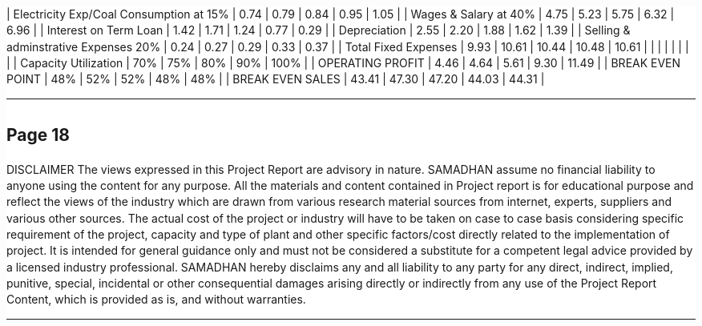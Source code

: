 | Electricity Exp/Coal Consumption at 15% | 0.74 | 0.79 | 0.84 | 0.95 | 1.05 |
| Wages & Salary at 40% | 4.75 | 5.23 | 5.75 | 6.32 | 6.96 |
| Interest on Term Loan | 1.42 | 1.71 | 1.24 | 0.77 | 0.29 |
| Depreciation | 2.55 | 2.20 | 1.88 | 1.62 | 1.39 |
| Selling & adminstrative Expenses 20% | 0.24 | 0.27 | 0.29 | 0.33 | 0.37 |
| Total Fixed Expenses | 9.93 | 10.61 | 10.44 | 10.48 | 10.61 |
|  |  |  |  |  |  |
| Capacity Utilization | 70% | 75% | 80% | 90% | 100% |
| OPERATING PROFIT | 4.46 | 4.64 | 5.61 | 9.30 | 11.49 |
| BREAK EVEN POINT | 48% | 52% | 52% | 48% | 48% |
| BREAK EVEN SALES | 43.41 | 47.30 | 47.20 | 44.03 | 44.31 |

---

## Page 18

DISCLAIMER The views expressed in this Project Report are advisory in nature. SAMADHAN assume no financial liability to anyone using the content for any purpose. All the materials and content contained in Project report is for educational purpose and reflect the views of the industry which are drawn from various research material sources from internet, experts, suppliers and various other sources. The actual cost of the project or industry will have to be taken on case to case basis considering specific requirement of the project, capacity and type of plant and other specific factors/cost directly related to the implementation of project. It is intended for general guidance only and must not be considered a substitute for a competent legal advice provided by a licensed industry professional. SAMADHAN hereby disclaims any and all liability to any party for any direct, indirect, implied, punitive, special, incidental or other consequential damages arising directly or indirectly from any use of the Project Report Content, which is provided as is, and without warranties.

---
